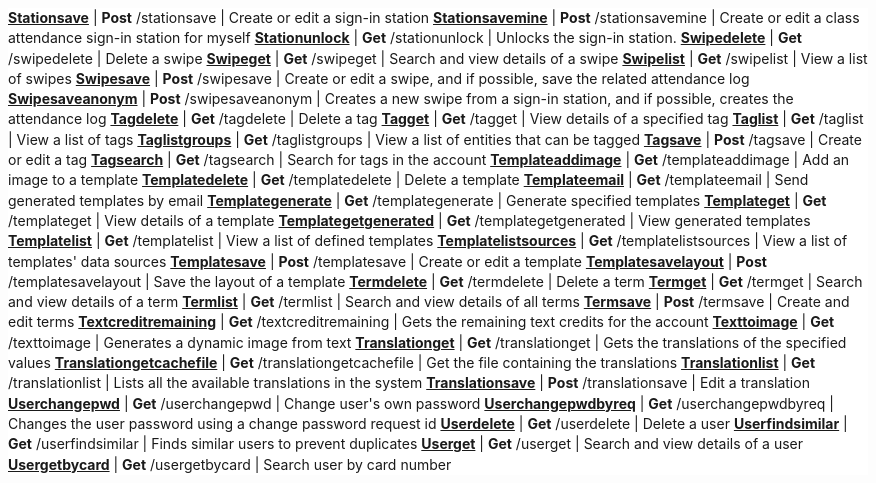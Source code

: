 [**Stationsave**](DefaultApi.md#Stationsave) | **Post** /stationsave | Create or edit a sign-in station
[**Stationsavemine**](DefaultApi.md#Stationsavemine) | **Post** /stationsavemine | Create or edit a class attendance sign-in station for myself
[**Stationunlock**](DefaultApi.md#Stationunlock) | **Get** /stationunlock | Unlocks the sign-in station.
[**Swipedelete**](DefaultApi.md#Swipedelete) | **Get** /swipedelete | Delete a swipe
[**Swipeget**](DefaultApi.md#Swipeget) | **Get** /swipeget | Search and view details of a swipe
[**Swipelist**](DefaultApi.md#Swipelist) | **Get** /swipelist | View a list of swipes
[**Swipesave**](DefaultApi.md#Swipesave) | **Post** /swipesave | Create or edit a swipe, and if possible, save the related attendance log
[**Swipesaveanonym**](DefaultApi.md#Swipesaveanonym) | **Post** /swipesaveanonym | Creates a new swipe from a sign-in station, and if possible, creates the attendance log
[**Tagdelete**](DefaultApi.md#Tagdelete) | **Get** /tagdelete | Delete a tag
[**Tagget**](DefaultApi.md#Tagget) | **Get** /tagget | View details of a specified tag
[**Taglist**](DefaultApi.md#Taglist) | **Get** /taglist | View a list of tags
[**Taglistgroups**](DefaultApi.md#Taglistgroups) | **Get** /taglistgroups | View a list of entities that can be tagged
[**Tagsave**](DefaultApi.md#Tagsave) | **Post** /tagsave | Create or edit a tag
[**Tagsearch**](DefaultApi.md#Tagsearch) | **Get** /tagsearch | Search for tags in the account
[**Templateaddimage**](DefaultApi.md#Templateaddimage) | **Get** /templateaddimage | Add an image to a template
[**Templatedelete**](DefaultApi.md#Templatedelete) | **Get** /templatedelete | Delete a template
[**Templateemail**](DefaultApi.md#Templateemail) | **Get** /templateemail | Send generated templates by email
[**Templategenerate**](DefaultApi.md#Templategenerate) | **Get** /templategenerate | Generate specified templates
[**Templateget**](DefaultApi.md#Templateget) | **Get** /templateget | View details of a template
[**Templategetgenerated**](DefaultApi.md#Templategetgenerated) | **Get** /templategetgenerated | View generated templates
[**Templatelist**](DefaultApi.md#Templatelist) | **Get** /templatelist | View a list of defined templates
[**Templatelistsources**](DefaultApi.md#Templatelistsources) | **Get** /templatelistsources | View a list of templates&#39; data sources
[**Templatesave**](DefaultApi.md#Templatesave) | **Post** /templatesave | Create or edit a template
[**Templatesavelayout**](DefaultApi.md#Templatesavelayout) | **Post** /templatesavelayout | Save the layout of a template
[**Termdelete**](DefaultApi.md#Termdelete) | **Get** /termdelete | Delete a term
[**Termget**](DefaultApi.md#Termget) | **Get** /termget | Search and view details of a term
[**Termlist**](DefaultApi.md#Termlist) | **Get** /termlist | Search and view details of all terms
[**Termsave**](DefaultApi.md#Termsave) | **Post** /termsave | Create and edit terms
[**Textcreditremaining**](DefaultApi.md#Textcreditremaining) | **Get** /textcreditremaining | Gets the remaining text credits for the account
[**Texttoimage**](DefaultApi.md#Texttoimage) | **Get** /texttoimage | Generates a dynamic image from text
[**Translationget**](DefaultApi.md#Translationget) | **Get** /translationget | Gets the translations of the specified values
[**Translationgetcachefile**](DefaultApi.md#Translationgetcachefile) | **Get** /translationgetcachefile | Get the file containing the translations
[**Translationlist**](DefaultApi.md#Translationlist) | **Get** /translationlist | Lists all the available translations in the system
[**Translationsave**](DefaultApi.md#Translationsave) | **Post** /translationsave | Edit a translation
[**Userchangepwd**](DefaultApi.md#Userchangepwd) | **Get** /userchangepwd | Change user&#39;s own password
[**Userchangepwdbyreq**](DefaultApi.md#Userchangepwdbyreq) | **Get** /userchangepwdbyreq | Changes the user password using a change password request id
[**Userdelete**](DefaultApi.md#Userdelete) | **Get** /userdelete | Delete a user
[**Userfindsimilar**](DefaultApi.md#Userfindsimilar) | **Get** /userfindsimilar | Finds similar users to prevent duplicates
[**Userget**](DefaultApi.md#Userget) | **Get** /userget | Search and view details of a user
[**Usergetbycard**](DefaultApi.md#Usergetbycard) | **Get** /usergetbycard | Search user by card number